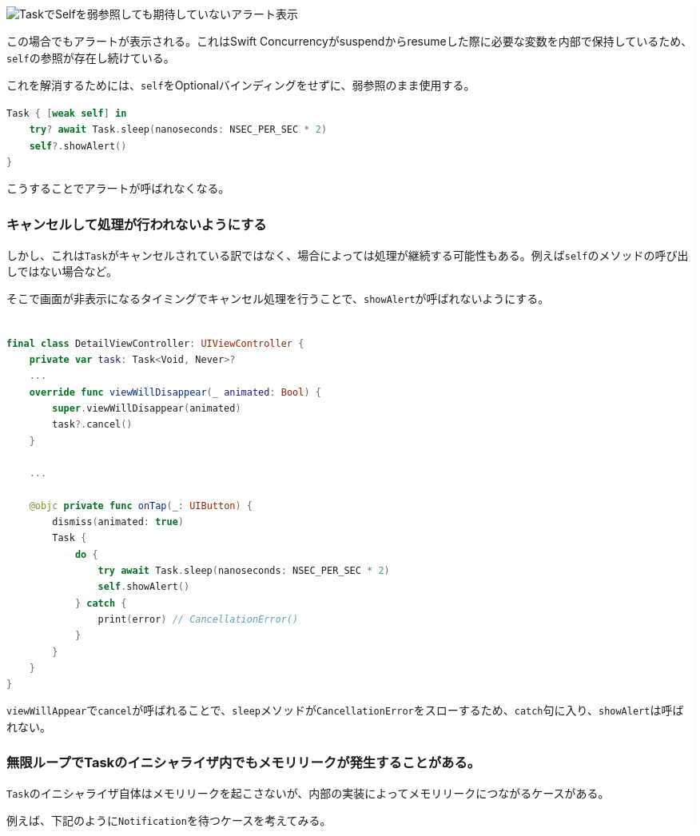 <img alt="TaskでSelfを弱参照しても期待していないアラート表示" src="../images/Swift%20Taskのイニシャライザとselfキャプチャの関係/task_with_weak_self_unexpected_show_alert.gif" width="160" height="284" />

この場合でもアラートが表示される。これはSwift Concurrencyがsuspendからresumeした際に必要な変数を内部で保持しているため、`self`の参照が存在し続けている。

これを解消するためには、`self`をOptionalバインディングをせずに、弱参照のまま使用する。

```swift
Task { [weak self] in
    try? await Task.sleep(nanoseconds: NSEC_PER_SEC * 2)
    self?.showAlert()
}
```

こうすることでアラートが呼ばれなくなる。

### キャンセルして処理が行われないようにする

しかし、これは`Task`がキャンセルされている訳ではなく、場合によっては処理が継続する可能性もある。例えば`self`のメソッドの呼び出しではない場合など。

そこで画面が非表示になるタイミングでキャンセル処理を行うことで、`showAlert`が呼ばれないようにする。

```swift

final class DetailViewController: UIViewController {
    private var task: Task<Void, Never>?
    ...
    override func viewWillDisappear(_ animated: Bool) {
        super.viewWillDisappear(animated)
        task?.cancel()
    }

    ...

    @objc private func onTap(_: UIButton) {
        dismiss(animated: true)
        Task {
            do {
                try await Task.sleep(nanoseconds: NSEC_PER_SEC * 2)
                self.showAlert()
            } catch {
                print(error) // CancellationError()
            }
        }
    }
}
```

`viewWillAppear`で`cancel`が呼ばれることで、`sleep`メソッドが`CancellationError`をスローするため、`catch`句に入り、`showAlert`は呼ばれない。

### 無限ループでTaskのイニシャライザ内でもメモリリークが発生することがある。

`Task`のイニシャライザ自体はメモリリークを起こさないが、内部の実装によってメモリリークにつながるケースがある。

例えば、下記のように`Notification`を待つケースを考えてみる。
